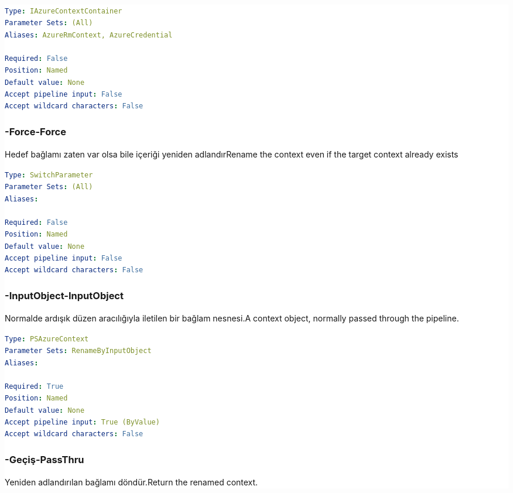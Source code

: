 ```yaml
Type: IAzureContextContainer
Parameter Sets: (All)
Aliases: AzureRmContext, AzureCredential

Required: False
Position: Named
Default value: None
Accept pipeline input: False
Accept wildcard characters: False
```

### <span data-ttu-id="edcdd-122">-Force</span><span class="sxs-lookup"><span data-stu-id="edcdd-122">-Force</span></span>
<span data-ttu-id="edcdd-123">Hedef bağlamı zaten var olsa bile içeriği yeniden adlandır</span><span class="sxs-lookup"><span data-stu-id="edcdd-123">Rename the context even if the target context already exists</span></span>

```yaml
Type: SwitchParameter
Parameter Sets: (All)
Aliases: 

Required: False
Position: Named
Default value: None
Accept pipeline input: False
Accept wildcard characters: False
```

### <span data-ttu-id="edcdd-124">-InputObject</span><span class="sxs-lookup"><span data-stu-id="edcdd-124">-InputObject</span></span>
<span data-ttu-id="edcdd-125">Normalde ardışık düzen aracılığıyla iletilen bir bağlam nesnesi.</span><span class="sxs-lookup"><span data-stu-id="edcdd-125">A context object, normally passed through the pipeline.</span></span>

```yaml
Type: PSAzureContext
Parameter Sets: RenameByInputObject
Aliases: 

Required: True
Position: Named
Default value: None
Accept pipeline input: True (ByValue)
Accept wildcard characters: False
```

### <span data-ttu-id="edcdd-126">-Geçiş</span><span class="sxs-lookup"><span data-stu-id="edcdd-126">-PassThru</span></span>
<span data-ttu-id="edcdd-127">Yeniden adlandırılan bağlamı döndür.</span><span class="sxs-lookup"><span data-stu-id="edcdd-127">Return the renamed context.</span></span>
